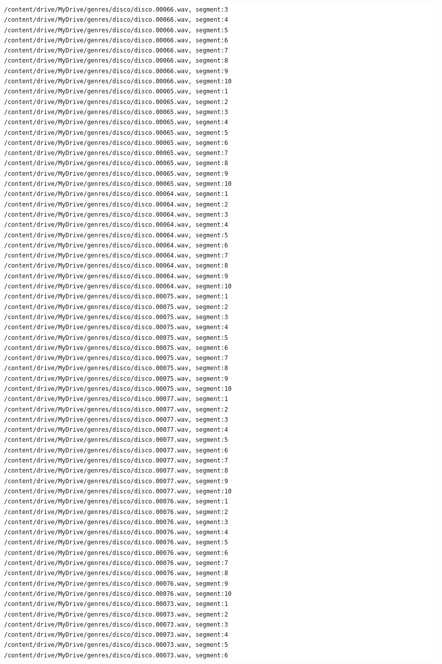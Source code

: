     /content/drive/MyDrive/genres/disco/disco.00066.wav, segment:3
    /content/drive/MyDrive/genres/disco/disco.00066.wav, segment:4
    /content/drive/MyDrive/genres/disco/disco.00066.wav, segment:5
    /content/drive/MyDrive/genres/disco/disco.00066.wav, segment:6
    /content/drive/MyDrive/genres/disco/disco.00066.wav, segment:7
    /content/drive/MyDrive/genres/disco/disco.00066.wav, segment:8
    /content/drive/MyDrive/genres/disco/disco.00066.wav, segment:9
    /content/drive/MyDrive/genres/disco/disco.00066.wav, segment:10
    /content/drive/MyDrive/genres/disco/disco.00065.wav, segment:1
    /content/drive/MyDrive/genres/disco/disco.00065.wav, segment:2
    /content/drive/MyDrive/genres/disco/disco.00065.wav, segment:3
    /content/drive/MyDrive/genres/disco/disco.00065.wav, segment:4
    /content/drive/MyDrive/genres/disco/disco.00065.wav, segment:5
    /content/drive/MyDrive/genres/disco/disco.00065.wav, segment:6
    /content/drive/MyDrive/genres/disco/disco.00065.wav, segment:7
    /content/drive/MyDrive/genres/disco/disco.00065.wav, segment:8
    /content/drive/MyDrive/genres/disco/disco.00065.wav, segment:9
    /content/drive/MyDrive/genres/disco/disco.00065.wav, segment:10
    /content/drive/MyDrive/genres/disco/disco.00064.wav, segment:1
    /content/drive/MyDrive/genres/disco/disco.00064.wav, segment:2
    /content/drive/MyDrive/genres/disco/disco.00064.wav, segment:3
    /content/drive/MyDrive/genres/disco/disco.00064.wav, segment:4
    /content/drive/MyDrive/genres/disco/disco.00064.wav, segment:5
    /content/drive/MyDrive/genres/disco/disco.00064.wav, segment:6
    /content/drive/MyDrive/genres/disco/disco.00064.wav, segment:7
    /content/drive/MyDrive/genres/disco/disco.00064.wav, segment:8
    /content/drive/MyDrive/genres/disco/disco.00064.wav, segment:9
    /content/drive/MyDrive/genres/disco/disco.00064.wav, segment:10
    /content/drive/MyDrive/genres/disco/disco.00075.wav, segment:1
    /content/drive/MyDrive/genres/disco/disco.00075.wav, segment:2
    /content/drive/MyDrive/genres/disco/disco.00075.wav, segment:3
    /content/drive/MyDrive/genres/disco/disco.00075.wav, segment:4
    /content/drive/MyDrive/genres/disco/disco.00075.wav, segment:5
    /content/drive/MyDrive/genres/disco/disco.00075.wav, segment:6
    /content/drive/MyDrive/genres/disco/disco.00075.wav, segment:7
    /content/drive/MyDrive/genres/disco/disco.00075.wav, segment:8
    /content/drive/MyDrive/genres/disco/disco.00075.wav, segment:9
    /content/drive/MyDrive/genres/disco/disco.00075.wav, segment:10
    /content/drive/MyDrive/genres/disco/disco.00077.wav, segment:1
    /content/drive/MyDrive/genres/disco/disco.00077.wav, segment:2
    /content/drive/MyDrive/genres/disco/disco.00077.wav, segment:3
    /content/drive/MyDrive/genres/disco/disco.00077.wav, segment:4
    /content/drive/MyDrive/genres/disco/disco.00077.wav, segment:5
    /content/drive/MyDrive/genres/disco/disco.00077.wav, segment:6
    /content/drive/MyDrive/genres/disco/disco.00077.wav, segment:7
    /content/drive/MyDrive/genres/disco/disco.00077.wav, segment:8
    /content/drive/MyDrive/genres/disco/disco.00077.wav, segment:9
    /content/drive/MyDrive/genres/disco/disco.00077.wav, segment:10
    /content/drive/MyDrive/genres/disco/disco.00076.wav, segment:1
    /content/drive/MyDrive/genres/disco/disco.00076.wav, segment:2
    /content/drive/MyDrive/genres/disco/disco.00076.wav, segment:3
    /content/drive/MyDrive/genres/disco/disco.00076.wav, segment:4
    /content/drive/MyDrive/genres/disco/disco.00076.wav, segment:5
    /content/drive/MyDrive/genres/disco/disco.00076.wav, segment:6
    /content/drive/MyDrive/genres/disco/disco.00076.wav, segment:7
    /content/drive/MyDrive/genres/disco/disco.00076.wav, segment:8
    /content/drive/MyDrive/genres/disco/disco.00076.wav, segment:9
    /content/drive/MyDrive/genres/disco/disco.00076.wav, segment:10
    /content/drive/MyDrive/genres/disco/disco.00073.wav, segment:1
    /content/drive/MyDrive/genres/disco/disco.00073.wav, segment:2
    /content/drive/MyDrive/genres/disco/disco.00073.wav, segment:3
    /content/drive/MyDrive/genres/disco/disco.00073.wav, segment:4
    /content/drive/MyDrive/genres/disco/disco.00073.wav, segment:5
    /content/drive/MyDrive/genres/disco/disco.00073.wav, segment:6